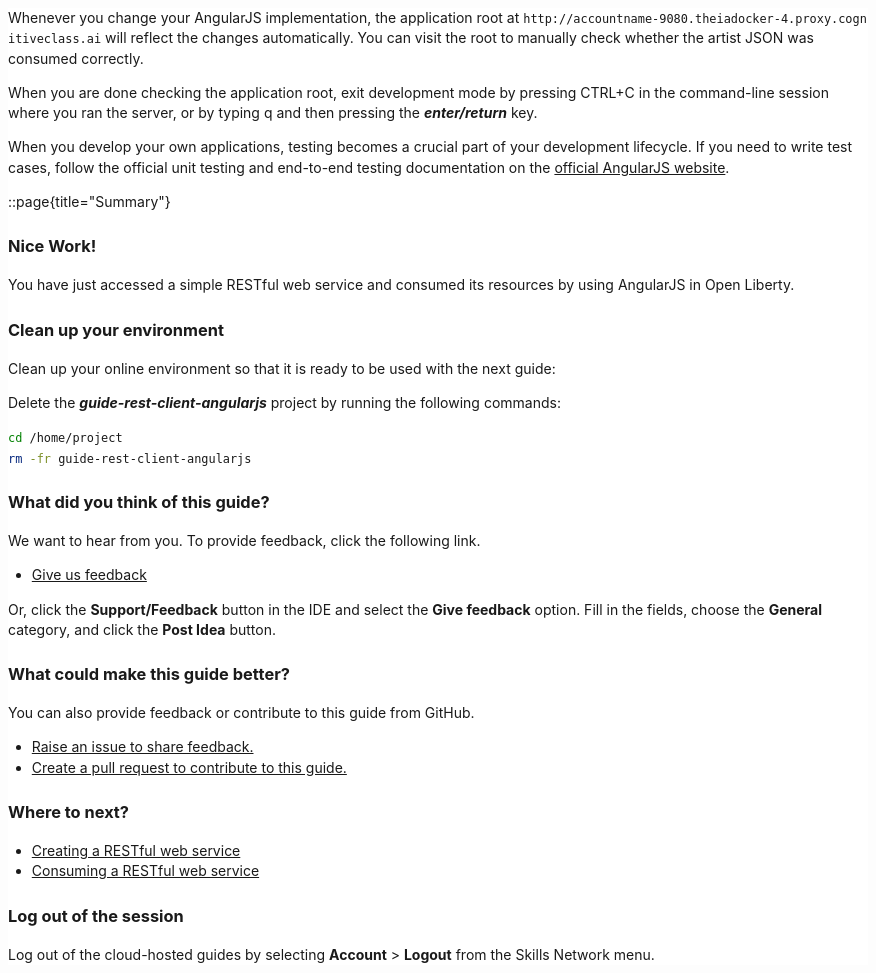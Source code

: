 
Whenever you change your AngularJS implementation, the application root at `http://accountname-9080.theiadocker-4.proxy.cognitiveclass.ai` will reflect the changes automatically. You can visit the root to manually check whether the artist JSON was consumed correctly.

When you are done checking the application root, exit development mode by pressing CTRL+C in the command-line session where you ran the server, or by typing q and then pressing the ***enter/return*** key.

When you develop your own applications, testing becomes a crucial part of your development lifecycle. If you need to write test cases, follow the official unit testing and end-to-end testing documentation on the [official AngularJS website](https://docs.angularjs.org/guide/unit-testing).


::page{title="Summary"}

### Nice Work!

You have just accessed a simple RESTful web service and consumed its resources by using AngularJS in Open Liberty.



### Clean up your environment


Clean up your online environment so that it is ready to be used with the next guide:

Delete the ***guide-rest-client-angularjs*** project by running the following commands:

```bash
cd /home/project
rm -fr guide-rest-client-angularjs
```

### What did you think of this guide?

We want to hear from you. To provide feedback, click the following link.

* [Give us feedback](https://openliberty.skillsnetwork.site/thanks-for-completing-our-content?guide-name=Consuming%20a%20RESTful%20web%20service%20with%20AngularJS&guide-id=cloud-hosted-guide-rest-client-angularjs)

Or, click the **Support/Feedback** button in the IDE and select the **Give feedback** option. Fill in the fields, choose the **General** category, and click the **Post Idea** button.

### What could make this guide better?

You can also provide feedback or contribute to this guide from GitHub.
* [Raise an issue to share feedback.](https://github.com/OpenLiberty/guide-rest-client-angularjs/issues)
* [Create a pull request to contribute to this guide.](https://github.com/OpenLiberty/guide-rest-client-angularjs/pulls)



### Where to next?

* [Creating a RESTful web service](https://openliberty.io/guides/rest-intro.html)
* [Consuming a RESTful web service](https://openliberty.io/guides/rest-client-java.html)


### Log out of the session

Log out of the cloud-hosted guides by selecting **Account** > **Logout** from the Skills Network menu.
